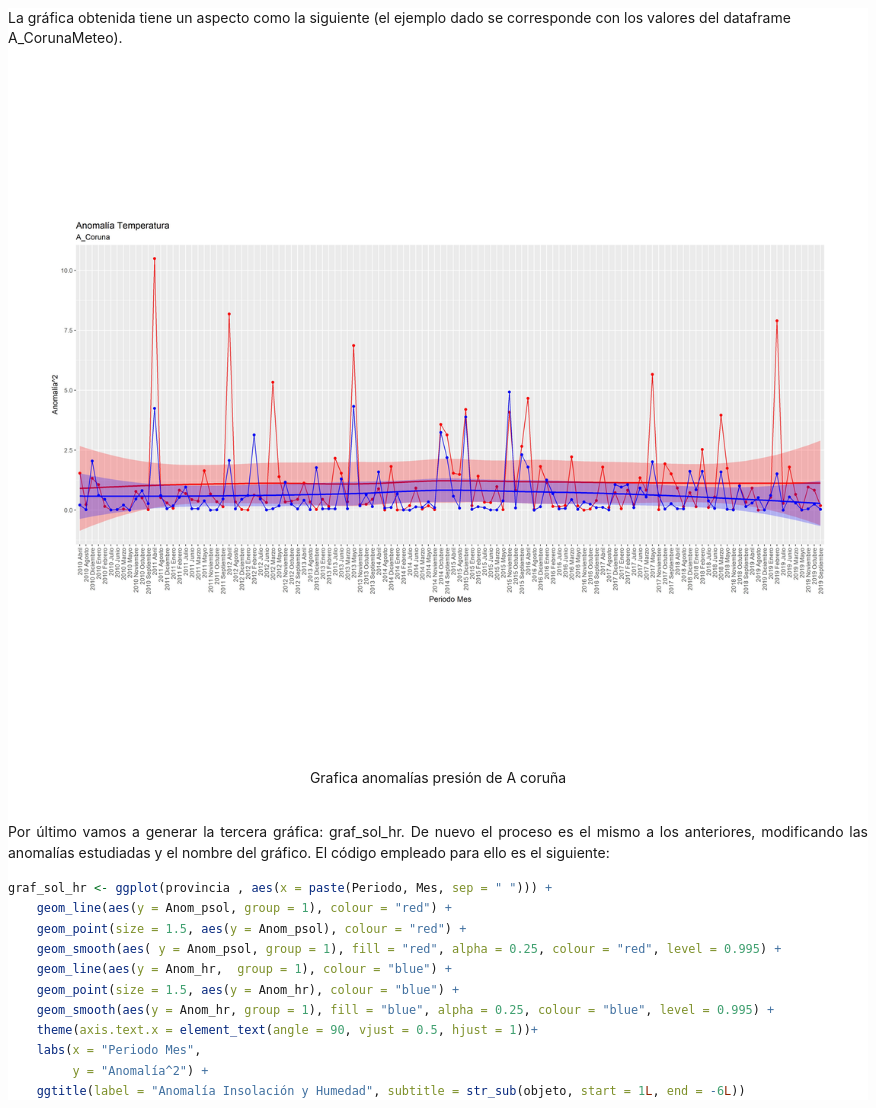 La gráfica obtenida tiene un aspecto como la siguiente (el ejemplo dado se corresponde con los valores del dataframe A_CorunaMeteo).


<center>
<figure>
<img src="IMAGENES/grafpresion.jpg"
     width="1500"
     height="700" alt="an image">
<figcaption>Grafica anomalías presión de A coruña</figcaption>
</figure>

<br>
      
<div style="text-align: justify">
Por último vamos a generar la tercera gráfica: graf_sol_hr. De nuevo el proceso es el mismo a los anteriores, modificando las anomalías estudiadas y el nombre del gráfico. El código empleado para ello es el siguiente:


```r
graf_sol_hr <- ggplot(provincia , aes(x = paste(Periodo, Mes, sep = " "))) + 
    geom_line(aes(y = Anom_psol, group = 1), colour = "red") + 
    geom_point(size = 1.5, aes(y = Anom_psol), colour = "red") + 
    geom_smooth(aes( y = Anom_psol, group = 1), fill = "red", alpha = 0.25, colour = "red", level = 0.995) +
    geom_line(aes(y = Anom_hr,  group = 1), colour = "blue") + 
    geom_point(size = 1.5, aes(y = Anom_hr), colour = "blue") + 
    geom_smooth(aes(y = Anom_hr, group = 1), fill = "blue", alpha = 0.25, colour = "blue", level = 0.995) +
    theme(axis.text.x = element_text(angle = 90, vjust = 0.5, hjust = 1))+ 
    labs(x = "Periodo Mes",
         y = "Anomalía^2") + 
    ggtitle(label = "Anomalía Insolación y Humedad", subtitle = str_sub(objeto, start = 1L, end = -6L))
```
